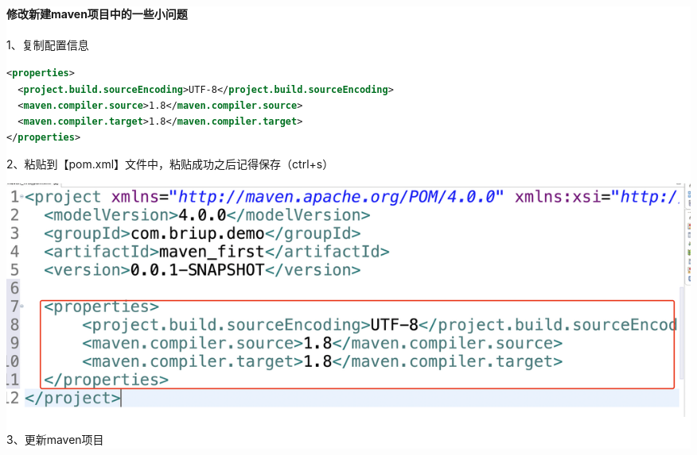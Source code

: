 

#### 修改新建maven项目中的一些小问题

1、复制配置信息

```xml
<properties> 
  <project.build.sourceEncoding>UTF-8</project.build.sourceEncoding> 
  <maven.compiler.source>1.8</maven.compiler.source> 
  <maven.compiler.target>1.8</maven.compiler.target> 
</properties>
```

2、粘贴到【pom.xml】文件中，粘贴成功之后记得保存（ctrl+s）

![image-20230102151106789](山西农大项目实训.assets/image-20230102151106789.png)

3、更新maven项目
